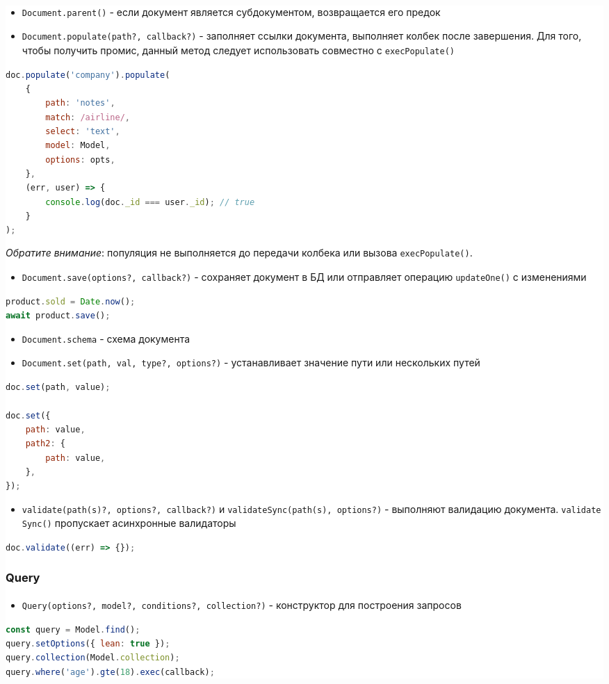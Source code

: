 -   `Document.parent()` - если документ является субдокументом, возвращается его предок

-   `Document.populate(path?, callback?)` - заполняет ссылки документа, выполняет колбек после завершения. Для того, чтобы получить промис, данный метод следует использовать совместно с `execPopulate()`

```js
doc.populate('company').populate(
    {
        path: 'notes',
        match: /airline/,
        select: 'text',
        model: Model,
        options: opts,
    },
    (err, user) => {
        console.log(doc._id === user._id); // true
    }
);
```

_Обратите внимание_: популяция не выполняется до передачи колбека или вызова `execPopulate()`.

-   `Document.save(options?, callback?)` - сохраняет документ в БД или отправляет операцию `updateOne()` с изменениями

```js
product.sold = Date.now();
await product.save();
```

-   `Document.schema` - схема документа

-   `Document.set(path, val, type?, options?)` - устанавливает значение пути или нескольких путей

```js
doc.set(path, value);

doc.set({
    path: value,
    path2: {
        path: value,
    },
});
```

-   `validate(path(s)?, options?, callback?)` и `validateSync(path(s), options?)` - выполняют валидацию документа. `validateSync()` пропускает асинхронные валидаторы

```js
doc.validate((err) => {});
```

### Query

-   `Query(options?, model?, conditions?, collection?)` - конструктор для построения запросов

```js
const query = Model.find();
query.setOptions({ lean: true });
query.collection(Model.collection);
query.where('age').gte(18).exec(callback);
```
